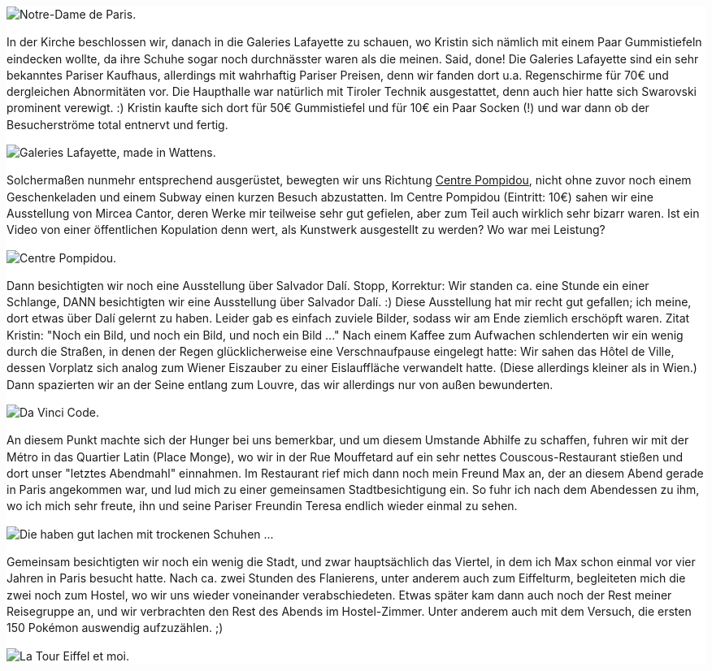![Notre-Dame de Paris.]($media$/Photo2362.jpg)

In der Kirche beschlossen wir, danach in die Galeries Lafayette zu schauen, wo Kristin sich nämlich mit einem Paar Gummistiefeln eindecken wollte, da ihre Schuhe sogar noch durchnässter waren als die meinen. Said, done! Die Galeries Lafayette sind ein sehr bekanntes Pariser Kaufhaus, allerdings mit wahrhaftig Pariser Preisen, denn wir fanden dort u.a. Regenschirme für 70€ und dergleichen Abnormitäten vor. Die Haupthalle war natürlich mit Tiroler Technik ausgestattet, denn auch hier hatte sich Swarovski prominent verewigt. :) Kristin kaufte sich dort für 50€ Gummistiefel und für 10€ ein Paar Socken (!) und war dann ob der Besucherströme total entnervt und fertig.

![Galeries Lafayette, made in Wattens.]($media$/Photo2371.jpg)

Solchermaßen nunmehr entsprechend ausgerüstet, bewegten wir uns Richtung [Centre Pompidou](http://www.centrepompidou.fr/), nicht ohne zuvor noch einem Geschenkeladen und einem Subway einen kurzen Besuch abzustatten. Im Centre Pompidou (Eintritt: 10€) sahen wir eine Ausstellung von Mircea Cantor, deren Werke mir teilweise sehr gut gefielen, aber zum Teil auch wirklich sehr bizarr waren. Ist ein Video von einer öffentlichen Kopulation denn wert, als Kunstwerk ausgestellt zu werden? Wo war mei Leistung?

![Centre Pompidou.]($media$/Photo2372.jpg)

Dann besichtigten wir noch eine Ausstellung über Salvador Dalí. Stopp, Korrektur: Wir standen ca. eine Stunde ein einer Schlange, DANN besichtigten wir eine Ausstellung über Salvador Dalí. :) Diese Ausstellung hat mir recht gut gefallen; ich meine, dort etwas über Dalí gelernt zu haben. Leider gab es einfach zuviele Bilder, sodass wir am Ende ziemlich erschöpft waren. Zitat Kristin: "Noch ein Bild, und noch ein Bild, und noch ein Bild ..."
Nach einem Kaffee zum Aufwachen schlenderten wir ein wenig durch die Straßen, in denen der Regen glücklicherweise eine Verschnaufpause eingelegt hatte: Wir sahen das Hôtel de Ville, dessen Vorplatz sich analog zum Wiener Eiszauber zu einer Eislauffläche verwandelt hatte. (Diese allerdings kleiner als in Wien.) Dann spazierten wir an der Seine entlang zum Louvre, das wir allerdings nur von außen bewunderten.

![Da Vinci Code.]($media$/Photo2392.jpg)

An diesem Punkt machte sich der Hunger bei uns bemerkbar, und um diesem Umstande Abhilfe zu schaffen, fuhren wir mit der Métro in das Quartier Latin (Place Monge), wo wir in der Rue Mouffetard auf ein sehr nettes Couscous-Restaurant stießen und dort unser "letztes Abendmahl" einnahmen. Im Restaurant rief mich dann noch mein Freund Max an, der an diesem Abend gerade in Paris angekommen war, und lud mich zu einer gemeinsamen Stadtbesichtigung ein. So fuhr ich nach dem Abendessen zu ihm, wo ich mich sehr freute, ihn und seine Pariser Freundin Teresa endlich wieder einmal zu sehen.

![Die haben gut lachen mit trockenen Schuhen ...]($media$/Photo2406.jpg)

Gemeinsam besichtigten wir noch ein wenig die Stadt, und zwar hauptsächlich das Viertel, in dem ich Max schon einmal vor vier Jahren in Paris besucht hatte. Nach ca. zwei Stunden des Flanierens, unter anderem auch zum Eiffelturm, begleiteten mich die zwei noch zum Hostel, wo wir uns wieder voneinander verabschiedeten. Etwas später kam dann auch noch der Rest meiner Reisegruppe an, und wir verbrachten den Rest des Abends im Hostel-Zimmer. Unter anderem auch mit dem Versuch, die ersten 150 Pokémon auswendig aufzuzählen. ;)

![La Tour Eiffel et moi.]($media$/Photo2400.jpg)
